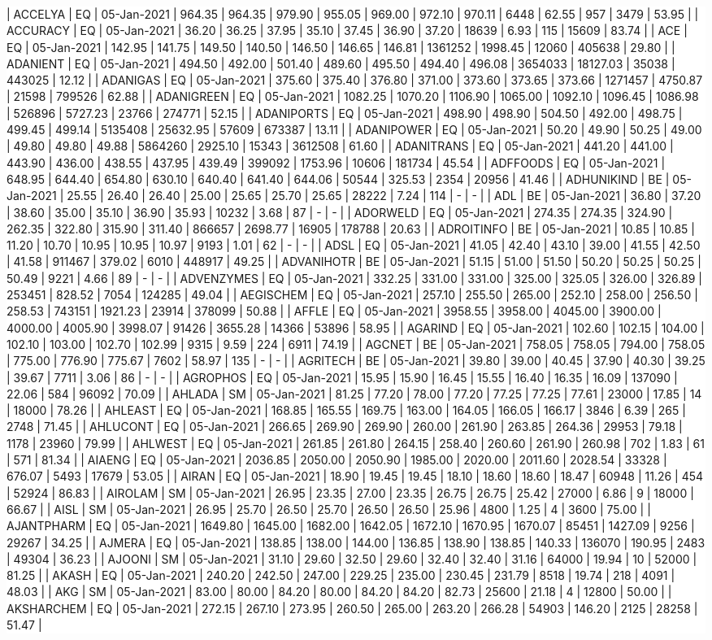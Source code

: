 | ACCELYA | EQ | 05-Jan-2021 | 964.35 | 964.35 | 979.90 | 955.05 | 969.00 | 972.10 | 970.11 | 6448 | 62.55 | 957 | 3479 | 53.95 |
| ACCURACY | EQ | 05-Jan-2021 | 36.20 | 36.25 | 37.95 | 35.10 | 37.45 | 36.90 | 37.20 | 18639 | 6.93 | 115 | 15609 | 83.74 |
| ACE | EQ | 05-Jan-2021 | 142.95 | 141.75 | 149.50 | 140.50 | 146.50 | 146.65 | 146.81 | 1361252 | 1998.45 | 12060 | 405638 | 29.80 |
| ADANIENT | EQ | 05-Jan-2021 | 494.50 | 492.00 | 501.40 | 489.60 | 495.50 | 494.40 | 496.08 | 3654033 | 18127.03 | 35038 | 443025 | 12.12 |
| ADANIGAS | EQ | 05-Jan-2021 | 375.60 | 375.40 | 376.80 | 371.00 | 373.60 | 373.65 | 373.66 | 1271457 | 4750.87 | 21598 | 799526 | 62.88 |
| ADANIGREEN | EQ | 05-Jan-2021 | 1082.25 | 1070.20 | 1106.90 | 1065.00 | 1092.10 | 1096.45 | 1086.98 | 526896 | 5727.23 | 23766 | 274771 | 52.15 |
| ADANIPORTS | EQ | 05-Jan-2021 | 498.90 | 498.90 | 504.50 | 492.00 | 498.75 | 499.45 | 499.14 | 5135408 | 25632.95 | 57609 | 673387 | 13.11 |
| ADANIPOWER | EQ | 05-Jan-2021 | 50.20 | 49.90 | 50.25 | 49.00 | 49.80 | 49.80 | 49.88 | 5864260 | 2925.10 | 15343 | 3612508 | 61.60 |
| ADANITRANS | EQ | 05-Jan-2021 | 441.20 | 441.00 | 443.90 | 436.00 | 438.55 | 437.95 | 439.49 | 399092 | 1753.96 | 10606 | 181734 | 45.54 |
| ADFFOODS | EQ | 05-Jan-2021 | 648.95 | 644.40 | 654.80 | 630.10 | 640.40 | 641.40 | 644.06 | 50544 | 325.53 | 2354 | 20956 | 41.46 |
| ADHUNIKIND | BE | 05-Jan-2021 | 25.55 | 26.40 | 26.40 | 25.00 | 25.65 | 25.70 | 25.65 | 28222 | 7.24 | 114 | - | - |
| ADL | BE | 05-Jan-2021 | 36.80 | 37.20 | 38.60 | 35.00 | 35.10 | 36.90 | 35.93 | 10232 | 3.68 | 87 | - | - |
| ADORWELD | EQ | 05-Jan-2021 | 274.35 | 274.35 | 324.90 | 262.35 | 322.80 | 315.90 | 311.40 | 866657 | 2698.77 | 16905 | 178788 | 20.63 |
| ADROITINFO | BE | 05-Jan-2021 | 10.85 | 10.85 | 11.20 | 10.70 | 10.95 | 10.95 | 10.97 | 9193 | 1.01 | 62 | - | - |
| ADSL | EQ | 05-Jan-2021 | 41.05 | 42.40 | 43.10 | 39.00 | 41.55 | 42.50 | 41.58 | 911467 | 379.02 | 6010 | 448917 | 49.25 |
| ADVANIHOTR | BE | 05-Jan-2021 | 51.15 | 51.00 | 51.50 | 50.20 | 50.25 | 50.25 | 50.49 | 9221 | 4.66 | 89 | - | - |
| ADVENZYMES | EQ | 05-Jan-2021 | 332.25 | 331.00 | 331.00 | 325.00 | 325.05 | 326.00 | 326.89 | 253451 | 828.52 | 7054 | 124285 | 49.04 |
| AEGISCHEM | EQ | 05-Jan-2021 | 257.10 | 255.50 | 265.00 | 252.10 | 258.00 | 256.50 | 258.53 | 743151 | 1921.23 | 23914 | 378099 | 50.88 |
| AFFLE | EQ | 05-Jan-2021 | 3958.55 | 3958.00 | 4045.00 | 3900.00 | 4000.00 | 4005.90 | 3998.07 | 91426 | 3655.28 | 14366 | 53896 | 58.95 |
| AGARIND | EQ | 05-Jan-2021 | 102.60 | 102.15 | 104.00 | 102.10 | 103.00 | 102.70 | 102.99 | 9315 | 9.59 | 224 | 6911 | 74.19 |
| AGCNET | BE | 05-Jan-2021 | 758.05 | 758.05 | 794.00 | 758.05 | 775.00 | 776.90 | 775.67 | 7602 | 58.97 | 135 | - | - |
| AGRITECH | BE | 05-Jan-2021 | 39.80 | 39.00 | 40.45 | 37.90 | 40.30 | 39.25 | 39.67 | 7711 | 3.06 | 86 | - | - |
| AGROPHOS | EQ | 05-Jan-2021 | 15.95 | 15.90 | 16.45 | 15.55 | 16.40 | 16.35 | 16.09 | 137090 | 22.06 | 584 | 96092 | 70.09 |
| AHLADA | SM | 05-Jan-2021 | 81.25 | 77.20 | 78.00 | 77.20 | 77.25 | 77.25 | 77.61 | 23000 | 17.85 | 14 | 18000 | 78.26 |
| AHLEAST | EQ | 05-Jan-2021 | 168.85 | 165.55 | 169.75 | 163.00 | 164.05 | 166.05 | 166.17 | 3846 | 6.39 | 265 | 2748 | 71.45 |
| AHLUCONT | EQ | 05-Jan-2021 | 266.65 | 269.90 | 269.90 | 260.00 | 261.90 | 263.85 | 264.36 | 29953 | 79.18 | 1178 | 23960 | 79.99 |
| AHLWEST | EQ | 05-Jan-2021 | 261.85 | 261.80 | 264.15 | 258.40 | 260.60 | 261.90 | 260.98 | 702 | 1.83 | 61 | 571 | 81.34 |
| AIAENG | EQ | 05-Jan-2021 | 2036.85 | 2050.00 | 2050.90 | 1985.00 | 2020.00 | 2011.60 | 2028.54 | 33328 | 676.07 | 5493 | 17679 | 53.05 |
| AIRAN | EQ | 05-Jan-2021 | 18.90 | 19.45 | 19.45 | 18.10 | 18.60 | 18.60 | 18.47 | 60948 | 11.26 | 454 | 52924 | 86.83 |
| AIROLAM | SM | 05-Jan-2021 | 26.95 | 23.35 | 27.00 | 23.35 | 26.75 | 26.75 | 25.42 | 27000 | 6.86 | 9 | 18000 | 66.67 |
| AISL | SM | 05-Jan-2021 | 26.95 | 25.70 | 26.50 | 25.70 | 26.50 | 26.50 | 25.96 | 4800 | 1.25 | 4 | 3600 | 75.00 |
| AJANTPHARM | EQ | 05-Jan-2021 | 1649.80 | 1645.00 | 1682.00 | 1642.05 | 1672.10 | 1670.95 | 1670.07 | 85451 | 1427.09 | 9256 | 29267 | 34.25 |
| AJMERA | EQ | 05-Jan-2021 | 138.85 | 138.00 | 144.00 | 136.85 | 138.90 | 138.85 | 140.33 | 136070 | 190.95 | 2483 | 49304 | 36.23 |
| AJOONI | SM | 05-Jan-2021 | 31.10 | 29.60 | 32.50 | 29.60 | 32.40 | 32.40 | 31.16 | 64000 | 19.94 | 10 | 52000 | 81.25 |
| AKASH | EQ | 05-Jan-2021 | 240.20 | 242.50 | 247.00 | 229.25 | 235.00 | 230.45 | 231.79 | 8518 | 19.74 | 218 | 4091 | 48.03 |
| AKG | SM | 05-Jan-2021 | 83.00 | 80.00 | 84.20 | 80.00 | 84.20 | 84.20 | 82.73 | 25600 | 21.18 | 4 | 12800 | 50.00 |
| AKSHARCHEM | EQ | 05-Jan-2021 | 272.15 | 267.10 | 273.95 | 260.50 | 265.00 | 263.20 | 266.28 | 54903 | 146.20 | 2125 | 28258 | 51.47 |